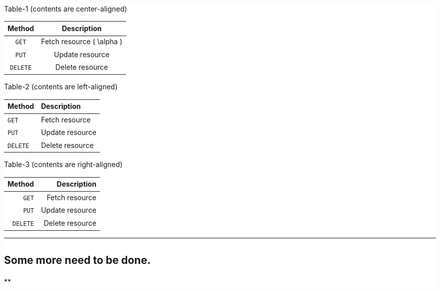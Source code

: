 Table-1 (contents are center-aligned)

 Method      | Description                          
 :---------: | :----------------------------------:
 `GET`       |      Fetch resource  \( \alpha \)
 `PUT`       |  Update resource
 `DELETE`    |     Delete resource

 Table-2 (contents are left-aligned)

  Method      | Description                          
  :--------- | :----------------------------------
  `GET`       |      Fetch resource  
  `PUT`       |  Update resource
  `DELETE`    |     Delete resource

  Table-3 (contents are right-aligned)

   Method      | Description                          
   ---------: | ----------------------------------:
   `GET`       |      Fetch resource  
   `PUT`       |  Update resource
   `DELETE`    |     Delete resource

---

## Some more need to be done.

**

